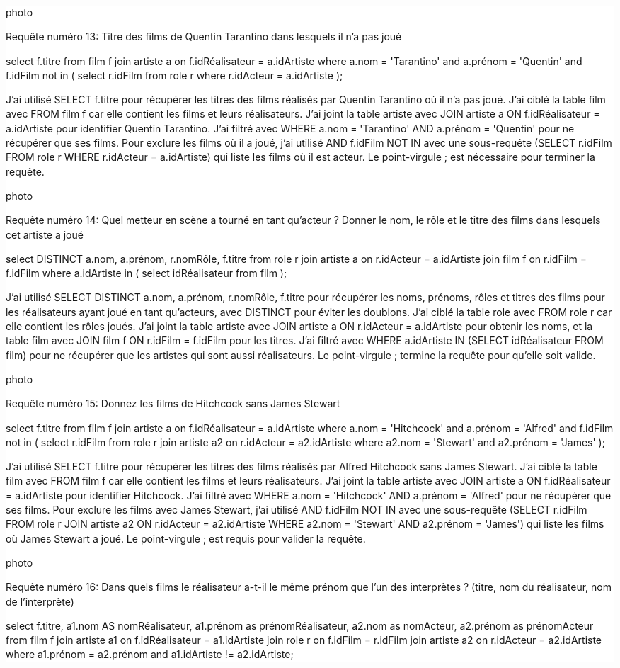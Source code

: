 photo

Requête numéro 13: Titre des films de Quentin Tarantino dans lesquels il n’a pas joué

select f.titre from film f join artiste a on f.idRéalisateur = a.idArtiste where a.nom = 'Tarantino' and a.prénom = 'Quentin' and f.idFilm not in ( select r.idFilm from role r where r.idActeur = a.idArtiste );

J’ai utilisé SELECT f.titre pour récupérer les titres des films réalisés par Quentin Tarantino où il n’a pas joué. J’ai ciblé la table film avec FROM film f car elle contient les films et leurs réalisateurs. J’ai joint la table artiste avec JOIN artiste a ON f.idRéalisateur = a.idArtiste pour identifier Quentin Tarantino. J’ai filtré avec WHERE a.nom = 'Tarantino' AND a.prénom = 'Quentin' pour ne récupérer que ses films. Pour exclure les films où il a joué, j’ai utilisé AND f.idFilm NOT IN avec une sous-requête (SELECT r.idFilm FROM role r WHERE r.idActeur = a.idArtiste) qui liste les films où il est acteur. Le point-virgule ; est nécessaire pour terminer la requête.

photo

Requête numéro 14: Quel metteur en scène a tourné en tant qu’acteur ? Donner le nom, le rôle et le titre des films dans lesquels cet artiste a joué

select DISTINCT a.nom, a.prénom, r.nomRôle, f.titre from role r join artiste a on r.idActeur = a.idArtiste join film f on r.idFilm = f.idFilm where a.idArtiste in ( select idRéalisateur from film );

J’ai utilisé SELECT DISTINCT a.nom, a.prénom, r.nomRôle, f.titre pour récupérer les noms, prénoms, rôles et titres des films pour les réalisateurs ayant joué en tant qu’acteurs, avec DISTINCT pour éviter les doublons. J’ai ciblé la table role avec FROM role r car elle contient les rôles joués. J’ai joint la table artiste avec JOIN artiste a ON r.idActeur = a.idArtiste pour obtenir les noms, et la table film avec JOIN film f ON r.idFilm = f.idFilm pour les titres. J’ai filtré avec WHERE a.idArtiste IN (SELECT idRéalisateur FROM film) pour ne récupérer que les artistes qui sont aussi réalisateurs. Le point-virgule ; termine la requête pour qu’elle soit valide.

photo

Requête numéro 15: Donnez les films de Hitchcock sans James Stewart

select f.titre from film f join artiste a on f.idRéalisateur = a.idArtiste where a.nom = 'Hitchcock' and a.prénom = 'Alfred' and f.idFilm not in ( select r.idFilm from role r join artiste a2 on r.idActeur = a2.idArtiste where a2.nom = 'Stewart' and a2.prénom = 'James' );

J’ai utilisé SELECT f.titre pour récupérer les titres des films réalisés par Alfred Hitchcock sans James Stewart. J’ai ciblé la table film avec FROM film f car elle contient les films et leurs réalisateurs. J’ai joint la table artiste avec JOIN artiste a ON f.idRéalisateur = a.idArtiste pour identifier Hitchcock. J’ai filtré avec WHERE a.nom = 'Hitchcock' AND a.prénom = 'Alfred' pour ne récupérer que ses films. Pour exclure les films avec James Stewart, j’ai utilisé AND f.idFilm NOT IN avec une sous-requête (SELECT r.idFilm FROM role r JOIN artiste a2 ON r.idActeur = a2.idArtiste WHERE a2.nom = 'Stewart' AND a2.prénom = 'James') qui liste les films où James Stewart a joué. Le point-virgule ; est requis pour valider la requête.

photo

Requête numéro 16: Dans quels films le réalisateur a-t-il le même prénom que l’un des interprètes ? (titre, nom du réalisateur, nom de l’interprète)

select f.titre, a1.nom AS nomRéalisateur, a1.prénom as prénomRéalisateur, a2.nom as nomActeur, a2.prénom as prénomActeur from film f join artiste a1 on f.idRéalisateur = a1.idArtiste join role r on f.idFilm = r.idFilm join artiste a2 on r.idActeur = a2.idArtiste where a1.prénom = a2.prénom and a1.idArtiste != a2.idArtiste;
